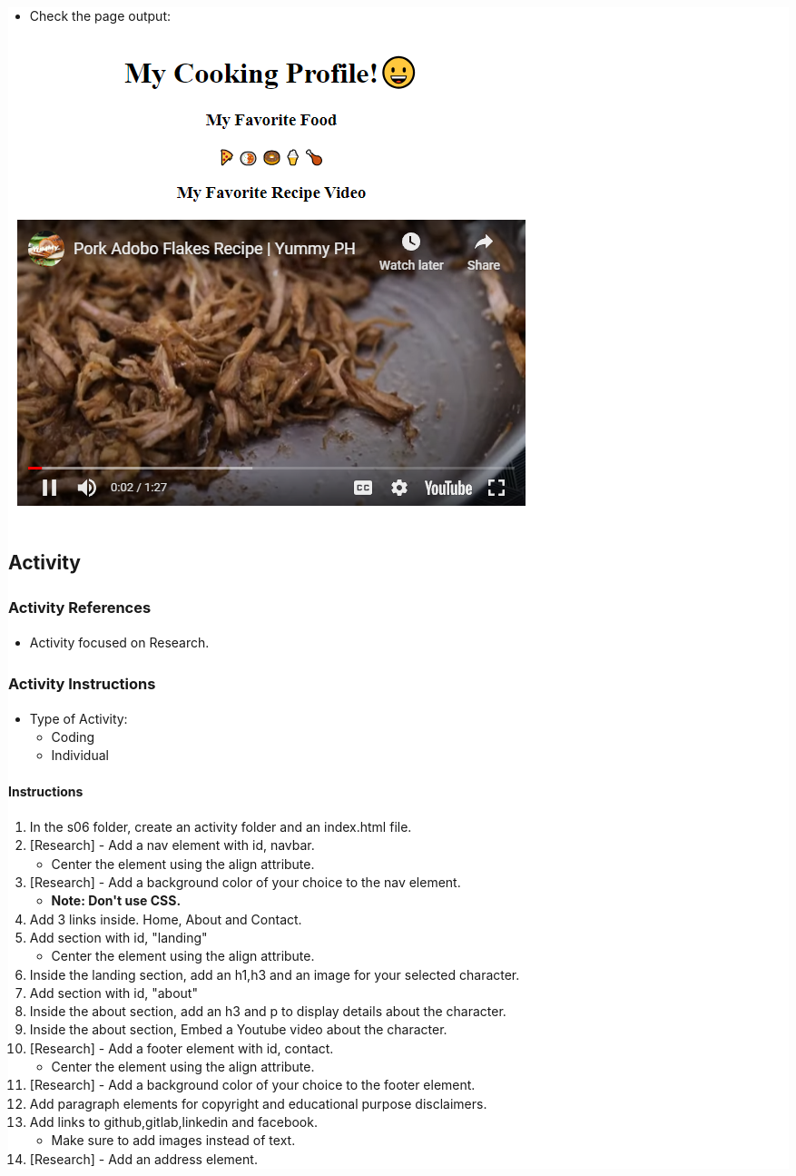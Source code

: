 - Check the page output:

![youtube7](./images/youtube8.png)


## Activity

### Activity References

- Activity focused on Research.

### Activity Instructions

- Type of Activity:
    - Coding
    - Individual

#### Instructions

1. In the s06 folder, create an activity folder and an index.html file.
2. [Research] - Add a nav element with id, navbar.
    - Center the element using the align attribute.
3. [Research] - Add a background color of your choice to the nav element.
    - **Note: Don't use CSS.**
4. Add 3 links inside. Home, About and Contact.
5. Add section with id, "landing"
    - Center the element using the align attribute.
6. Inside the landing section, add an h1,h3 and an image for your selected character.
7. Add section with id, "about"
8. Inside the about section, add an h3 and p to display details about the character.
9. Inside the about section, Embed a Youtube video about the character.
10. [Research] - Add a footer element with id, contact.
    - Center the element using the align attribute.
11. [Research] - Add a background color of your choice to the footer element.
12. Add paragraph elements for copyright and educational purpose disclaimers.
13. Add links to github,gitlab,linkedin and facebook.
    - Make sure to add images instead of text.
14. [Research] - Add an address element.